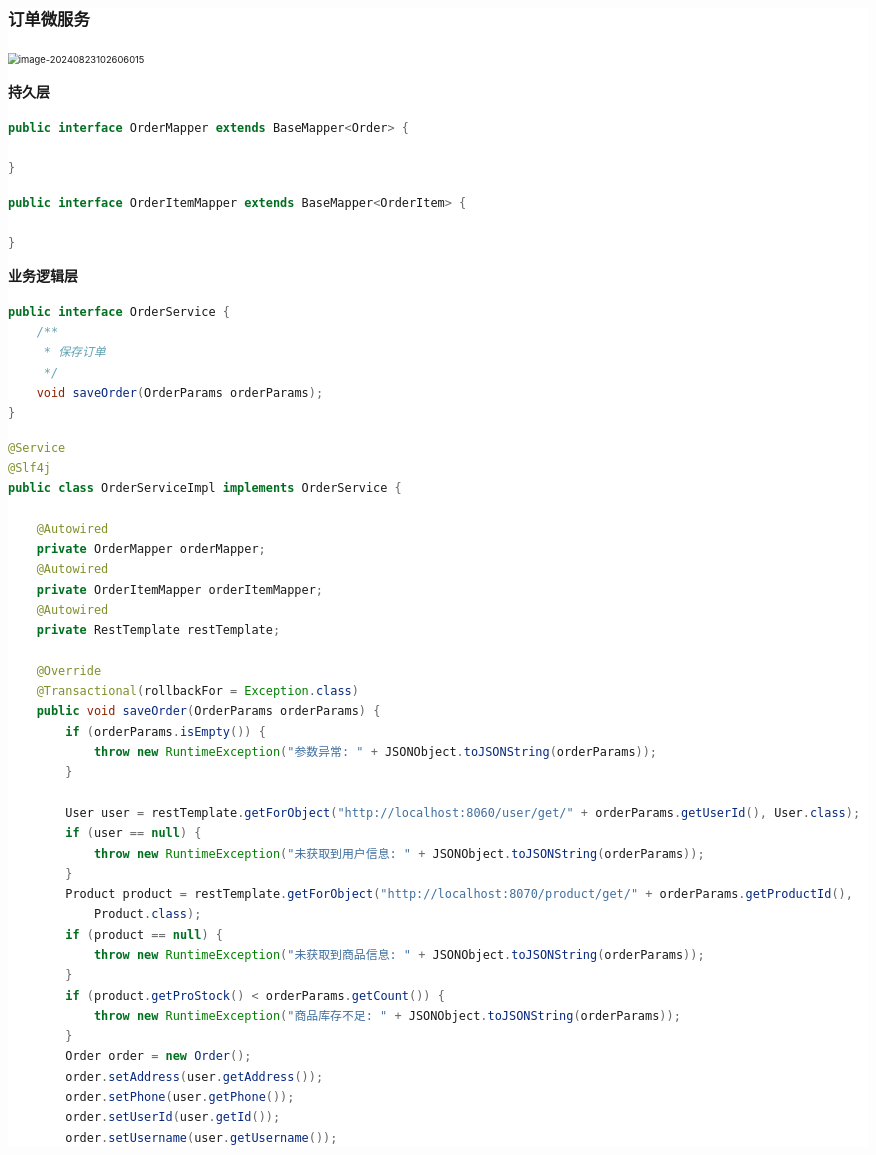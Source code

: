### 订单微服务

<img src="https://upload.yolo912.icu/mdImage/image-20240823102606015.png" alt="image-20240823102606015" style="zoom: 67%;" />

**持久层**

```java
public interface OrderMapper extends BaseMapper<Order> {

}
```

```java
public interface OrderItemMapper extends BaseMapper<OrderItem> {

}
```

**业务逻辑层**

```java
public interface OrderService {
    /**
     * 保存订单
     */
    void saveOrder(OrderParams orderParams);
}
```

```java
@Service
@Slf4j
public class OrderServiceImpl implements OrderService {

    @Autowired
    private OrderMapper orderMapper;
    @Autowired
    private OrderItemMapper orderItemMapper;
    @Autowired
    private RestTemplate restTemplate;

    @Override
    @Transactional(rollbackFor = Exception.class)
    public void saveOrder(OrderParams orderParams) {
        if (orderParams.isEmpty()) {
            throw new RuntimeException("参数异常: " + JSONObject.toJSONString(orderParams));
        }

        User user = restTemplate.getForObject("http://localhost:8060/user/get/" + orderParams.getUserId(), User.class);
        if (user == null) {
            throw new RuntimeException("未获取到用户信息: " + JSONObject.toJSONString(orderParams));
        }
        Product product = restTemplate.getForObject("http://localhost:8070/product/get/" + orderParams.getProductId(),
            Product.class);
        if (product == null) {
            throw new RuntimeException("未获取到商品信息: " + JSONObject.toJSONString(orderParams));
        }
        if (product.getProStock() < orderParams.getCount()) {
            throw new RuntimeException("商品库存不足: " + JSONObject.toJSONString(orderParams));
        }
        Order order = new Order();
        order.setAddress(user.getAddress());
        order.setPhone(user.getPhone());
        order.setUserId(user.getId());
        order.setUsername(user.getUsername());
```